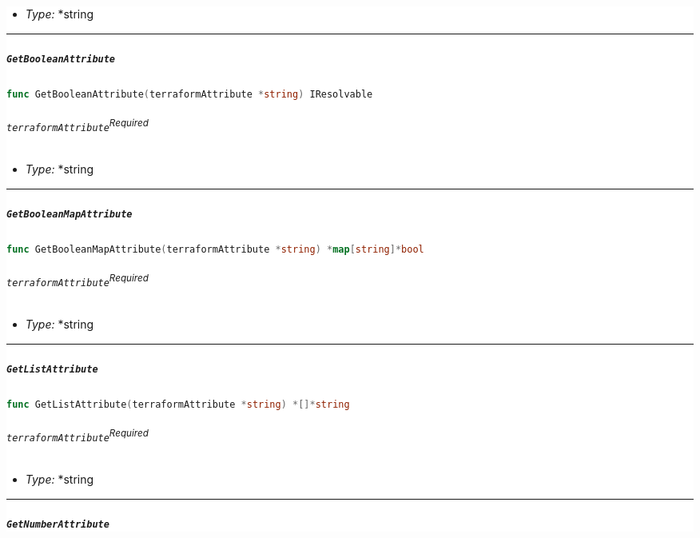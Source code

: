 - *Type:* *string

---

##### `GetBooleanAttribute` <a name="GetBooleanAttribute" id="rhizo-co-terraform-provider-oci.databaseKeyStore.DatabaseKeyStoreAssociatedDatabasesOutputReference.getBooleanAttribute"></a>

```go
func GetBooleanAttribute(terraformAttribute *string) IResolvable
```

###### `terraformAttribute`<sup>Required</sup> <a name="terraformAttribute" id="rhizo-co-terraform-provider-oci.databaseKeyStore.DatabaseKeyStoreAssociatedDatabasesOutputReference.getBooleanAttribute.parameter.terraformAttribute"></a>

- *Type:* *string

---

##### `GetBooleanMapAttribute` <a name="GetBooleanMapAttribute" id="rhizo-co-terraform-provider-oci.databaseKeyStore.DatabaseKeyStoreAssociatedDatabasesOutputReference.getBooleanMapAttribute"></a>

```go
func GetBooleanMapAttribute(terraformAttribute *string) *map[string]*bool
```

###### `terraformAttribute`<sup>Required</sup> <a name="terraformAttribute" id="rhizo-co-terraform-provider-oci.databaseKeyStore.DatabaseKeyStoreAssociatedDatabasesOutputReference.getBooleanMapAttribute.parameter.terraformAttribute"></a>

- *Type:* *string

---

##### `GetListAttribute` <a name="GetListAttribute" id="rhizo-co-terraform-provider-oci.databaseKeyStore.DatabaseKeyStoreAssociatedDatabasesOutputReference.getListAttribute"></a>

```go
func GetListAttribute(terraformAttribute *string) *[]*string
```

###### `terraformAttribute`<sup>Required</sup> <a name="terraformAttribute" id="rhizo-co-terraform-provider-oci.databaseKeyStore.DatabaseKeyStoreAssociatedDatabasesOutputReference.getListAttribute.parameter.terraformAttribute"></a>

- *Type:* *string

---

##### `GetNumberAttribute` <a name="GetNumberAttribute" id="rhizo-co-terraform-provider-oci.databaseKeyStore.DatabaseKeyStoreAssociatedDatabasesOutputReference.getNumberAttribute"></a>
